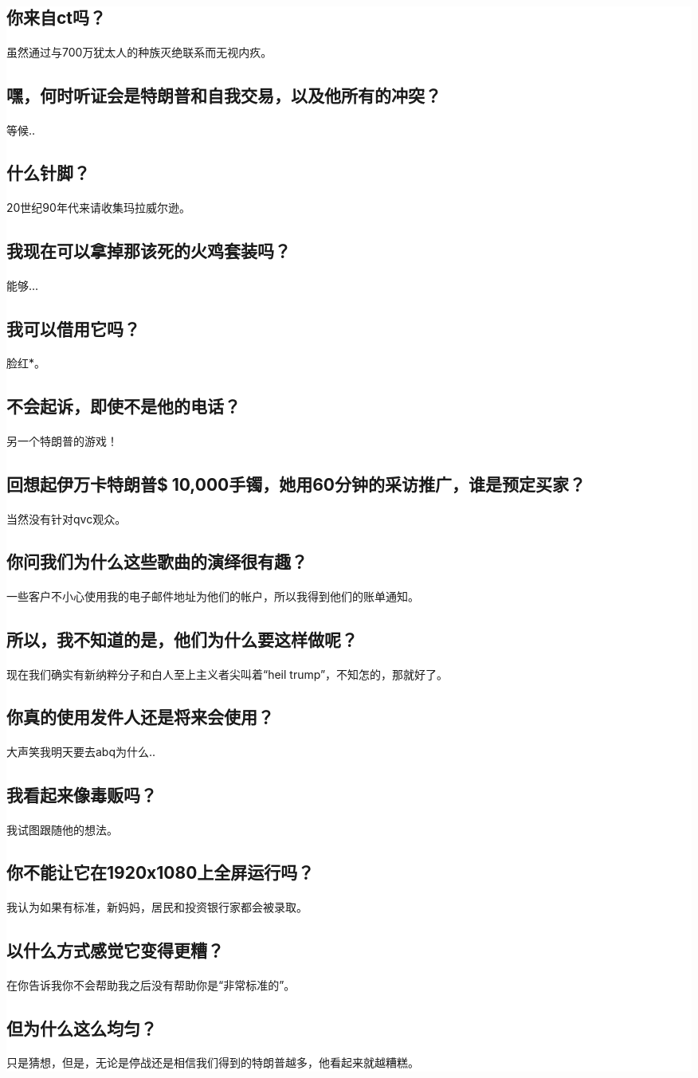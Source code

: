 ## 你来自ct吗？
虽然通过与700万犹太人的种族灭绝联系而无视内疚。

## 嘿，何时听证会是特朗普和自我交易，以及他所有的冲突？
等候..

## 什么针脚？
20世纪90年代来请收集玛拉威尔逊。

## 我现在可以拿掉那该死的火鸡套装吗？
能够...

## 我可以借用它吗？
脸红*。

## 不会起诉，即使不是他的电话？
另一个特朗普的游戏！

## 回想起伊万卡特朗普$ 10,000手镯，她用60分钟的采访推广，谁是预定买家？
当然没有针对qvc观众。

## 你问我们为什么这些歌曲的演绎很有趣？
一些客户不小心使用我的电子邮件地址为他们的帐户，所以我得到他们的账单通知。

## 所以，我不知道的是，他们为什么要这样做呢？
现在我们确实有新纳粹分子和白人至上主义者尖叫着“heil trump”，不知怎的，那就好了。

## 你真的使用发件人还是将来会使用？
大声笑我明天要去abq为什么..

## 我看起来像毒贩吗？
我试图跟随他的想法。

## 你不能让它在1920x1080上全屏运行吗？
我认为如果有标准，新妈妈，居民和投资银行家都会被录取。

## 以什么方式感觉它变得更糟？
在你告诉我你不会帮助我之后没有帮助你是“非常标准的”。

## 但为什么这么均匀？
只是猜想，但是，无论是停战还是相信我们得到的特朗普越多，他看起来就越糟糕。
